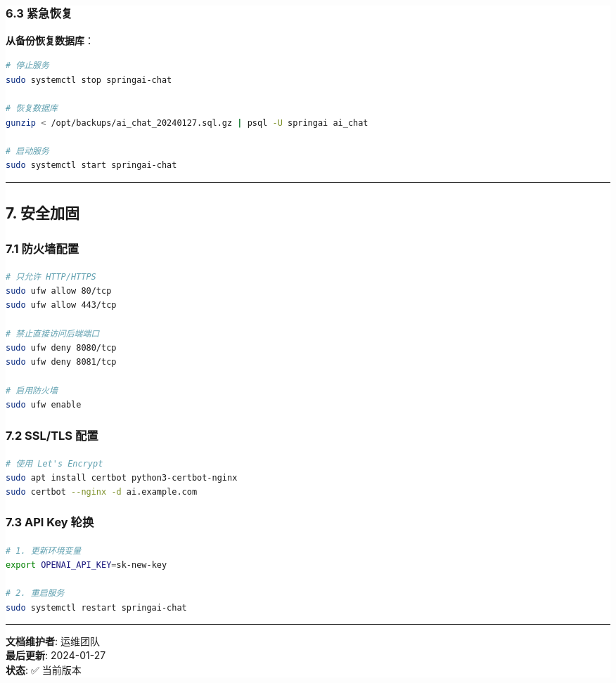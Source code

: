 ### 6.3 紧急恢复

**从备份恢复数据库**：
```bash
# 停止服务
sudo systemctl stop springai-chat

# 恢复数据库
gunzip < /opt/backups/ai_chat_20240127.sql.gz | psql -U springai ai_chat

# 启动服务
sudo systemctl start springai-chat
```

---

## 7. 安全加固

### 7.1 防火墙配置

```bash
# 只允许 HTTP/HTTPS
sudo ufw allow 80/tcp
sudo ufw allow 443/tcp

# 禁止直接访问后端端口
sudo ufw deny 8080/tcp
sudo ufw deny 8081/tcp

# 启用防火墙
sudo ufw enable
```

### 7.2 SSL/TLS 配置

```bash
# 使用 Let's Encrypt
sudo apt install certbot python3-certbot-nginx
sudo certbot --nginx -d ai.example.com
```

### 7.3 API Key 轮换

```bash
# 1. 更新环境变量
export OPENAI_API_KEY=sk-new-key

# 2. 重启服务
sudo systemctl restart springai-chat
```

---

**文档维护者**: 运维团队  
**最后更新**: 2024-01-27  
**状态**: ✅ 当前版本

